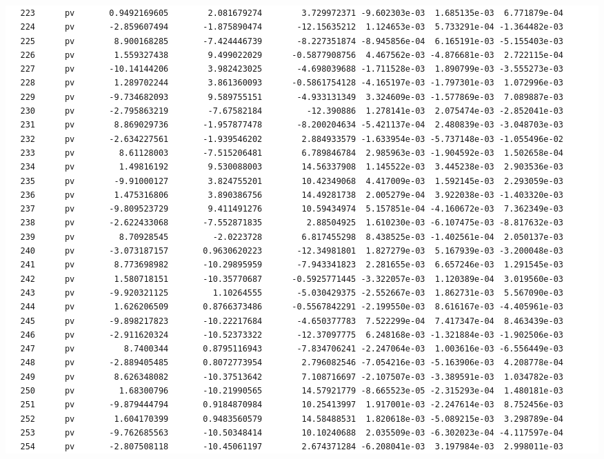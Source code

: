        223      pv       0.9492169605        2.081679274        3.729972371 -9.602303e-03  1.685135e-03  6.771879e-04
       224      pv       -2.859607494       -1.875890474       -12.15635212  1.124653e-03  5.733291e-04 -1.364482e-03
       225      pv        8.900168285       -7.424446739       -8.227351874 -8.945856e-04  6.165191e-03 -5.155403e-03
       226      pv        1.559327438        9.499022029      -0.5877908756  4.467562e-03 -4.876681e-03  2.722115e-04
       227      pv       -10.14144206        3.982423025       -4.698039688 -1.711528e-03  1.890799e-03 -3.555273e-03
       228      pv        1.289702244        3.861360093      -0.5861754128 -4.165197e-03 -1.797301e-03  1.072996e-03
       229      pv       -9.734682093        9.589755151       -4.933131349  3.324609e-03 -1.577869e-03  7.089887e-03
       230      pv       -2.795863219        -7.67582184         -12.390886  1.278141e-03  2.075474e-03 -2.852041e-03
       231      pv        8.869029736       -1.957877478       -8.200204634 -5.421137e-04  2.480839e-03 -3.048703e-03
       232      pv       -2.634227561       -1.939546202        2.884933579 -1.633954e-03 -5.737148e-03 -1.055496e-02
       233      pv         8.61128003       -7.515206481        6.789846784  2.985963e-03 -1.904592e-03  1.502658e-04
       234      pv         1.49816192        9.530088003        14.56337908  1.145522e-03  3.445238e-03  2.903536e-03
       235      pv        -9.91000127        3.824755201        10.42349068  4.417009e-03  1.592145e-03  2.293059e-03
       236      pv        1.475316806        3.890386756        14.49281738  2.005279e-04  3.922038e-03 -1.403320e-03
       237      pv       -9.809523729        9.411491276        10.59434974  5.157851e-04 -4.160672e-03  7.362349e-03
       238      pv       -2.622433068       -7.552871835         2.88504925  1.610230e-03 -6.107475e-03 -8.817632e-03
       239      pv         8.70928545         -2.0223728        6.817455298  8.438525e-03 -1.402561e-04  2.050137e-03
       240      pv       -3.073187157       0.9630620223       -12.34981801  1.827279e-03  5.167939e-03 -3.200048e-03
       241      pv        8.773698982       -10.29895959       -7.943341823  2.281655e-03  6.657246e-03  1.291545e-03
       242      pv        1.580718151       -10.35770687      -0.5925771445 -3.322057e-03  1.120389e-04  3.019560e-03
       243      pv       -9.920321125         1.10264555       -5.030429375 -2.552667e-03  1.862731e-03  5.567090e-03
       244      pv        1.626206509       0.8766373486      -0.5567842291 -2.199550e-03  8.616167e-03 -4.405961e-03
       245      pv       -9.898217823       -10.22217684       -4.650377783  7.522299e-04  7.417347e-04  8.463439e-03
       246      pv       -2.911620324       -10.52373322       -12.37097775  6.248168e-03 -1.321884e-03 -1.902506e-03
       247      pv          8.7400344       0.8795116943       -7.834706241 -2.247064e-03  1.003616e-03 -6.556449e-03
       248      pv       -2.889405485       0.8072773954        2.796082546 -7.054216e-03 -5.163906e-03  4.208778e-04
       249      pv        8.626348082       -10.37513642        7.108716697 -2.107507e-03 -3.389591e-03  1.034782e-03
       250      pv         1.68300796       -10.21990565        14.57921779 -8.665523e-05 -2.315293e-04  1.480181e-03
       251      pv       -9.879444794       0.9184870984        10.25413997  1.917001e-03 -2.247614e-03  8.752456e-03
       252      pv        1.604170399       0.9483560579        14.58488531  1.820618e-03 -5.089215e-03  3.298789e-04
       253      pv       -9.762685563       -10.50348414        10.10240688  2.035509e-03 -6.302023e-04 -4.117597e-04
       254      pv       -2.807508118       -10.45061197        2.674371284 -6.208041e-03  3.197984e-03  2.998011e-03